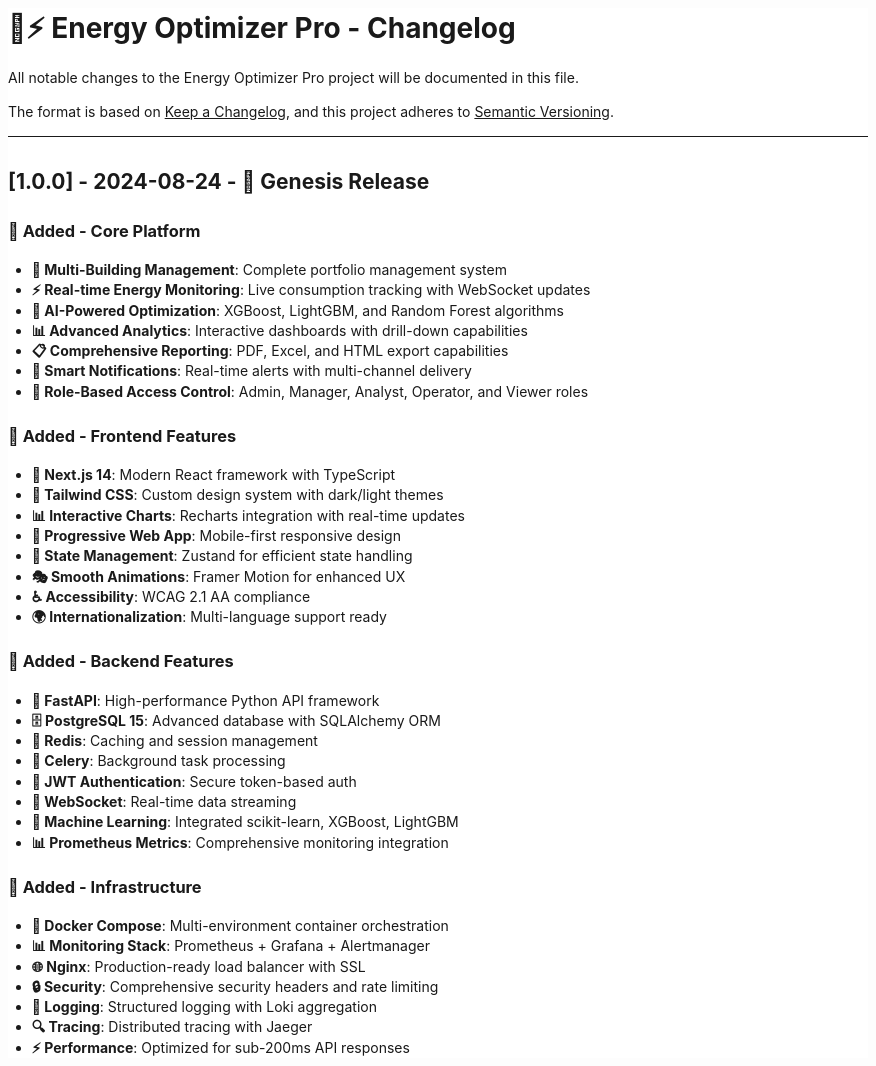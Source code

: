 # 🏢⚡ Energy Optimizer Pro - Changelog

All notable changes to the Energy Optimizer Pro project will be documented in this file.

The format is based on [Keep a Changelog](https://keepachangelog.com/en/1.0.0/),
and this project adheres to [Semantic Versioning](https://semver.org/spec/v2.0.0.html).

---

## [1.0.0] - 2024-08-24 - 🚀 **Genesis Release**

### 🎉 **Added - Core Platform**
- **🏢 Multi-Building Management**: Complete portfolio management system
- **⚡ Real-time Energy Monitoring**: Live consumption tracking with WebSocket updates
- **🤖 AI-Powered Optimization**: XGBoost, LightGBM, and Random Forest algorithms
- **📊 Advanced Analytics**: Interactive dashboards with drill-down capabilities
- **📋 Comprehensive Reporting**: PDF, Excel, and HTML export capabilities
- **🔔 Smart Notifications**: Real-time alerts with multi-channel delivery
- **👥 Role-Based Access Control**: Admin, Manager, Analyst, Operator, and Viewer roles

### 🎨 **Added - Frontend Features**
- **🚀 Next.js 14**: Modern React framework with TypeScript
- **🎨 Tailwind CSS**: Custom design system with dark/light themes
- **📊 Interactive Charts**: Recharts integration with real-time updates
- **📱 Progressive Web App**: Mobile-first responsive design
- **🔄 State Management**: Zustand for efficient state handling
- **🎭 Smooth Animations**: Framer Motion for enhanced UX
- **♿ Accessibility**: WCAG 2.1 AA compliance
- **🌍 Internationalization**: Multi-language support ready

### 🐍 **Added - Backend Features**
- **🚀 FastAPI**: High-performance Python API framework
- **🗄️ PostgreSQL 15**: Advanced database with SQLAlchemy ORM
- **🔴 Redis**: Caching and session management
- **🔄 Celery**: Background task processing
- **🔐 JWT Authentication**: Secure token-based auth
- **📡 WebSocket**: Real-time data streaming
- **🤖 Machine Learning**: Integrated scikit-learn, XGBoost, LightGBM
- **📊 Prometheus Metrics**: Comprehensive monitoring integration

### 🐳 **Added - Infrastructure**
- **🐳 Docker Compose**: Multi-environment container orchestration
- **📊 Monitoring Stack**: Prometheus + Grafana + Alertmanager
- **🌐 Nginx**: Production-ready load balancer with SSL
- **🔒 Security**: Comprehensive security headers and rate limiting
- **📝 Logging**: Structured logging with Loki aggregation
- **🔍 Tracing**: Distributed tracing with Jaeger
- **⚡ Performance**: Optimized for sub-200ms API responses
